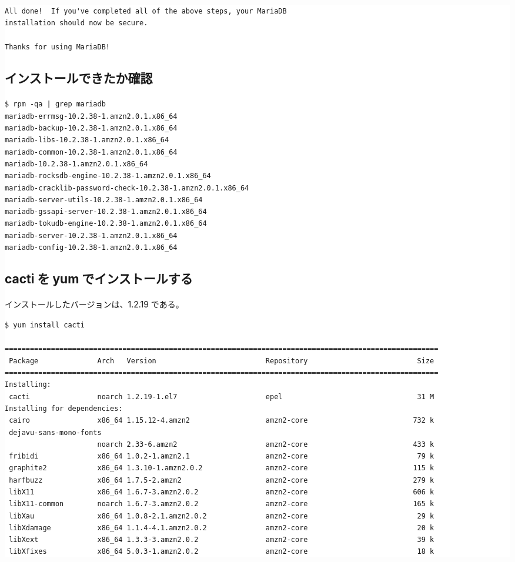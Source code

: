 ```
All done!  If you've completed all of the above steps, your MariaDB
installation should now be secure.

Thanks for using MariaDB!
```

## インストールできたか確認

```
$ rpm -qa | grep mariadb 
mariadb-errmsg-10.2.38-1.amzn2.0.1.x86_64
mariadb-backup-10.2.38-1.amzn2.0.1.x86_64
mariadb-libs-10.2.38-1.amzn2.0.1.x86_64
mariadb-common-10.2.38-1.amzn2.0.1.x86_64
mariadb-10.2.38-1.amzn2.0.1.x86_64
mariadb-rocksdb-engine-10.2.38-1.amzn2.0.1.x86_64
mariadb-cracklib-password-check-10.2.38-1.amzn2.0.1.x86_64
mariadb-server-utils-10.2.38-1.amzn2.0.1.x86_64
mariadb-gssapi-server-10.2.38-1.amzn2.0.1.x86_64
mariadb-tokudb-engine-10.2.38-1.amzn2.0.1.x86_64
mariadb-server-10.2.38-1.amzn2.0.1.x86_64
mariadb-config-10.2.38-1.amzn2.0.1.x86_64
```

## cacti を yum でインストールする

インストールしたバージョンは、1.2.19 である。

```
$ yum install cacti

=======================================================================================================
 Package              Arch   Version                          Repository                          Size
=======================================================================================================
Installing:
 cacti                noarch 1.2.19-1.el7                     epel                                31 M
Installing for dependencies:
 cairo                x86_64 1.15.12-4.amzn2                  amzn2-core                         732 k
 dejavu-sans-mono-fonts
                      noarch 2.33-6.amzn2                     amzn2-core                         433 k
 fribidi              x86_64 1.0.2-1.amzn2.1                  amzn2-core                          79 k
 graphite2            x86_64 1.3.10-1.amzn2.0.2               amzn2-core                         115 k
 harfbuzz             x86_64 1.7.5-2.amzn2                    amzn2-core                         279 k
 libX11               x86_64 1.6.7-3.amzn2.0.2                amzn2-core                         606 k
 libX11-common        noarch 1.6.7-3.amzn2.0.2                amzn2-core                         165 k
 libXau               x86_64 1.0.8-2.1.amzn2.0.2              amzn2-core                          29 k
 libXdamage           x86_64 1.1.4-4.1.amzn2.0.2              amzn2-core                          20 k
 libXext              x86_64 1.3.3-3.amzn2.0.2                amzn2-core                          39 k
 libXfixes            x86_64 5.0.3-1.amzn2.0.2                amzn2-core                          18 k
```